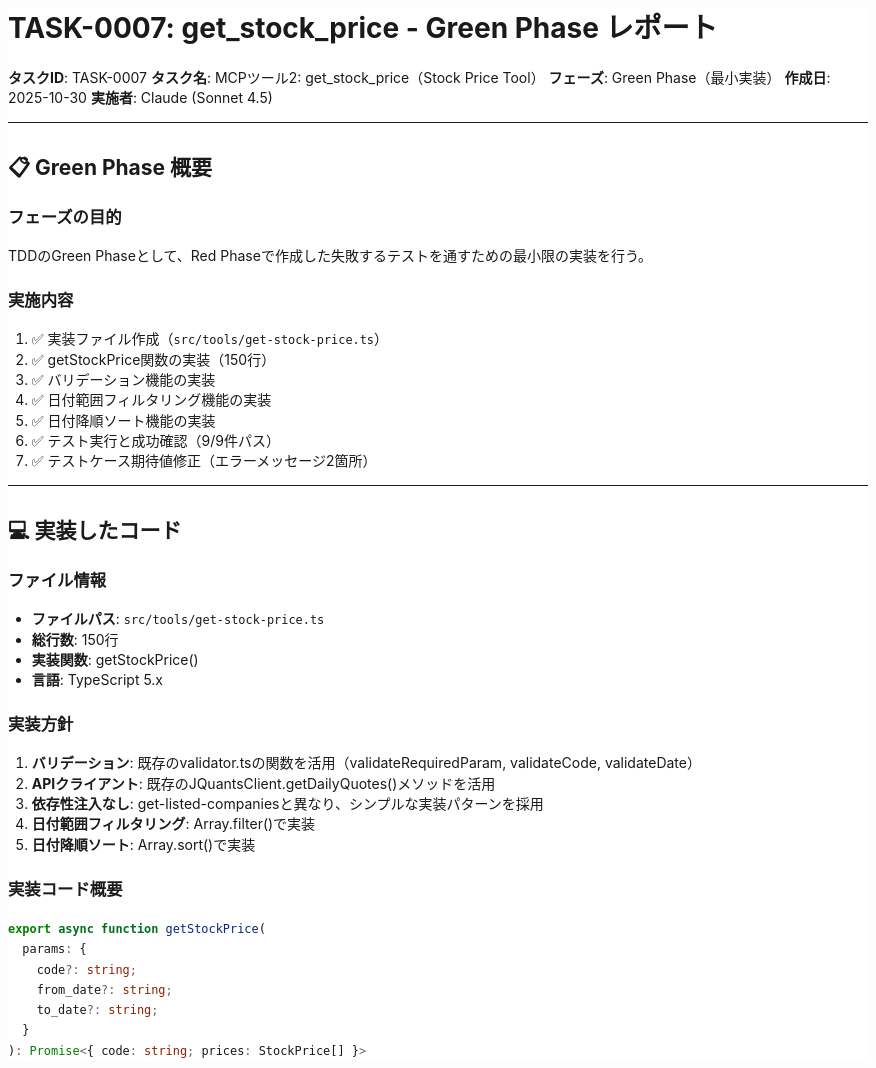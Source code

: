 # TASK-0007: get_stock_price - Green Phase レポート

**タスクID**: TASK-0007
**タスク名**: MCPツール2: get_stock_price（Stock Price Tool）
**フェーズ**: Green Phase（最小実装）
**作成日**: 2025-10-30
**実施者**: Claude (Sonnet 4.5)

---

## 📋 Green Phase 概要

### フェーズの目的

TDDのGreen Phaseとして、Red Phaseで作成した失敗するテストを通すための最小限の実装を行う。

### 実施内容

1. ✅ 実装ファイル作成（`src/tools/get-stock-price.ts`）
2. ✅ getStockPrice関数の実装（150行）
3. ✅ バリデーション機能の実装
4. ✅ 日付範囲フィルタリング機能の実装
5. ✅ 日付降順ソート機能の実装
6. ✅ テスト実行と成功確認（9/9件パス）
7. ✅ テストケース期待値修正（エラーメッセージ2箇所）

---

## 💻 実装したコード

### ファイル情報

- **ファイルパス**: `src/tools/get-stock-price.ts`
- **総行数**: 150行
- **実装関数**: getStockPrice()
- **言語**: TypeScript 5.x

### 実装方針

1. **バリデーション**: 既存のvalidator.tsの関数を活用（validateRequiredParam, validateCode, validateDate）
2. **APIクライアント**: 既存のJQuantsClient.getDailyQuotes()メソッドを活用
3. **依存性注入なし**: get-listed-companiesと異なり、シンプルな実装パターンを採用
4. **日付範囲フィルタリング**: Array.filter()で実装
5. **日付降順ソート**: Array.sort()で実装

### 実装コード概要

```typescript
export async function getStockPrice(
  params: {
    code?: string;
    from_date?: string;
    to_date?: string;
  }
): Promise<{ code: string; prices: StockPrice[] }>
```
